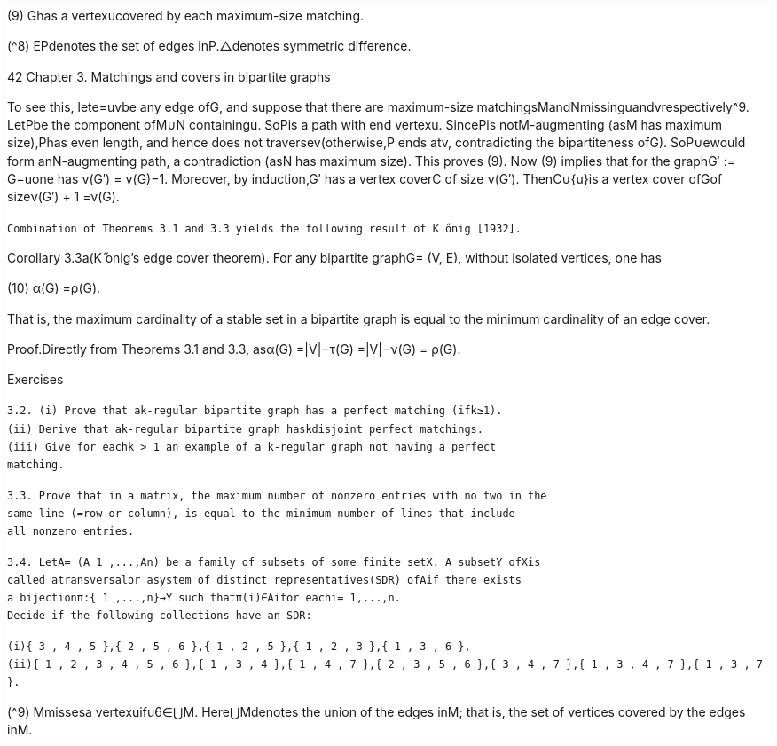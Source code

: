 (9) Ghas a vertexucovered by each maximum-size matching.

(^8) EPdenotes the set of edges inP.△denotes symmetric difference.


42 Chapter 3. Matchings and covers in bipartite graphs

To see this, lete=uvbe any edge ofG, and suppose that there are maximum-size
matchingsMandNmissinguandvrespectively^9. LetPbe the component ofM∪N
containingu. SoPis a path with end vertexu. SincePis notM-augmenting (asM
has maximum size),Phas even length, and hence does not traversev(otherwise,P
ends atv, contradicting the bipartiteness ofG). SoP∪ewould form anN-augmenting
path, a contradiction (asN has maximum size). This proves (9).
Now (9) implies that for the graphG′ := G−uone has ν(G′) = ν(G)−1.
Moreover, by induction,G′ has a vertex coverC of size ν(G′). ThenC∪{u}is a
vertex cover ofGof sizeν(G′) + 1 =ν(G).

```
Combination of Theorems 3.1 and 3.3 yields the following result of K ̋onig [1932].
```
Corollary 3.3a(K ̋onig’s edge cover theorem). For any bipartite graphG= (V, E),
without isolated vertices, one has

(10) α(G) =ρ(G).

That is, the maximum cardinality of a stable set in a bipartite graph is equal to the
minimum cardinality of an edge cover.

Proof.Directly from Theorems 3.1 and 3.3, asα(G) =|V|−τ(G) =|V|−ν(G) =
ρ(G).

Exercises

```
3.2. (i) Prove that ak-regular bipartite graph has a perfect matching (ifk≥1).
(ii) Derive that ak-regular bipartite graph haskdisjoint perfect matchings.
(iii) Give for eachk > 1 an example of a k-regular graph not having a perfect
matching.
```
```
3.3. Prove that in a matrix, the maximum number of nonzero entries with no two in the
same line (=row or column), is equal to the minimum number of lines that include
all nonzero entries.
```
```
3.4. LetA= (A 1 ,...,An) be a family of subsets of some finite setX. A subsetY ofXis
called atransversalor asystem of distinct representatives(SDR) ofAif there exists
a bijectionπ:{ 1 ,...,n}→Y such thatπ(i)∈Aifor eachi= 1,...,n.
Decide if the following collections have an SDR:
```
```
(i){ 3 , 4 , 5 },{ 2 , 5 , 6 },{ 1 , 2 , 5 },{ 1 , 2 , 3 },{ 1 , 3 , 6 },
(ii){ 1 , 2 , 3 , 4 , 5 , 6 },{ 1 , 3 , 4 },{ 1 , 4 , 7 },{ 2 , 3 , 5 , 6 },{ 3 , 4 , 7 },{ 1 , 3 , 4 , 7 },{ 1 , 3 , 7 }.
```
(^9) Mmissesa vertexuifu6∈⋃M. Here⋃Mdenotes the union of the edges inM; that is, the
set of vertices covered by the edges inM.
